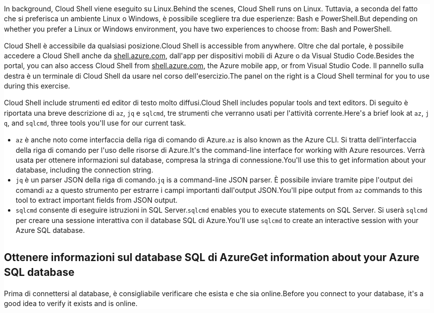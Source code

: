 <span data-ttu-id="e9697-115">In background, Cloud Shell viene eseguito su Linux.</span><span class="sxs-lookup"><span data-stu-id="e9697-115">Behind the scenes, Cloud Shell runs on Linux.</span></span> <span data-ttu-id="e9697-116">Tuttavia, a seconda del fatto che si preferisca un ambiente Linux o Windows, è possibile scegliere tra due esperienze: Bash e PowerShell.</span><span class="sxs-lookup"><span data-stu-id="e9697-116">But depending on whether you prefer a Linux or Windows environment, you have two experiences to choose from: Bash and PowerShell.</span></span>

<span data-ttu-id="e9697-117">Cloud Shell è accessibile da qualsiasi posizione.</span><span class="sxs-lookup"><span data-stu-id="e9697-117">Cloud Shell is accessible from anywhere.</span></span> <span data-ttu-id="e9697-118">Oltre che dal portale, è possibile accedere a Cloud Shell anche da [shell.azure.com](https://shell.azure.com/), dall'app per dispositivi mobili di Azure o da Visual Studio Code.</span><span class="sxs-lookup"><span data-stu-id="e9697-118">Besides the portal, you can also access Cloud Shell from [shell.azure.com](https://shell.azure.com/), the Azure mobile app, or from Visual Studio Code.</span></span> <span data-ttu-id="e9697-119">Il pannello sulla destra è un terminale di Cloud Shell da usare nel corso dell'esercizio.</span><span class="sxs-lookup"><span data-stu-id="e9697-119">The panel on the right is a Cloud Shell terminal for you to use during this exercise.</span></span>

<span data-ttu-id="e9697-120">Cloud Shell include strumenti ed editor di testo molto diffusi.</span><span class="sxs-lookup"><span data-stu-id="e9697-120">Cloud Shell includes popular tools and text editors.</span></span> <span data-ttu-id="e9697-121">Di seguito è riportata una breve descrizione di `az`, `jq` e `sqlcmd`, tre strumenti che verranno usati per l'attività corrente.</span><span class="sxs-lookup"><span data-stu-id="e9697-121">Here's a brief look at `az`, `jq`, and `sqlcmd`, three tools you'll use for our current task.</span></span>

- <span data-ttu-id="e9697-122">`az` è anche noto come interfaccia della riga di comando di Azure.</span><span class="sxs-lookup"><span data-stu-id="e9697-122">`az` is also known as the Azure CLI.</span></span> <span data-ttu-id="e9697-123">Si tratta dell'interfaccia della riga di comando per l'uso delle risorse di Azure.</span><span class="sxs-lookup"><span data-stu-id="e9697-123">It's the command-line interface for working with Azure resources.</span></span> <span data-ttu-id="e9697-124">Verrà usata per ottenere informazioni sul database, compresa la stringa di connessione.</span><span class="sxs-lookup"><span data-stu-id="e9697-124">You'll use this to get information about your database, including the connection string.</span></span>
- <span data-ttu-id="e9697-125">`jq` è un parser JSON della riga di comando.</span><span class="sxs-lookup"><span data-stu-id="e9697-125">`jq` is a command-line JSON parser.</span></span> <span data-ttu-id="e9697-126">È possibile inviare tramite pipe l'output dei comandi `az` a questo strumento per estrarre i campi importanti dall'output JSON.</span><span class="sxs-lookup"><span data-stu-id="e9697-126">You'll pipe output from `az` commands to this tool to extract important fields from JSON output.</span></span>
- <span data-ttu-id="e9697-127">`sqlcmd` consente di eseguire istruzioni in SQL Server.</span><span class="sxs-lookup"><span data-stu-id="e9697-127">`sqlcmd` enables you to execute statements on SQL Server.</span></span> <span data-ttu-id="e9697-128">Si userà `sqlcmd` per creare una sessione interattiva con il database SQL di Azure.</span><span class="sxs-lookup"><span data-stu-id="e9697-128">You'll use `sqlcmd` to create an interactive session with your Azure SQL database.</span></span>

## <a name="get-information-about-your-azure-sql-database"></a><span data-ttu-id="e9697-129">Ottenere informazioni sul database SQL di Azure</span><span class="sxs-lookup"><span data-stu-id="e9697-129">Get information about your Azure SQL database</span></span>

<span data-ttu-id="e9697-130">Prima di connettersi al database, è consigliabile verificare che esista e che sia online.</span><span class="sxs-lookup"><span data-stu-id="e9697-130">Before you connect to your database, it's a good idea to verify it exists and is online.</span></span>

